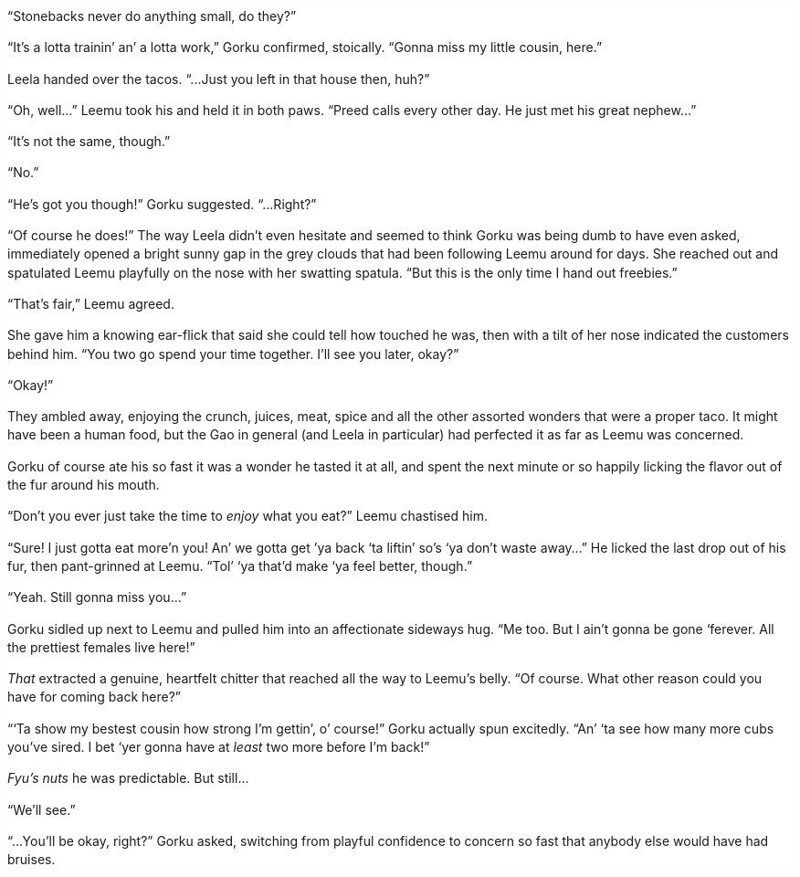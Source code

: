 “Stonebacks never do anything small, do they?”

“It’s a lotta trainin’ an’ a lotta work,” Gorku confirmed, stoically. “Gonna miss my little cousin, here.”

Leela handed over the tacos. “...Just you left in that house then, huh?”

“Oh, well…” Leemu took his and held it in both paws. “Preed calls every other day. He just met his great nephew…”

“It’s not the same, though.”

“No.”

“He’s got you though!” Gorku suggested. “...Right?”

“Of course he does!” The way Leela didn’t even hesitate and seemed to think Gorku was being dumb to have even asked, immediately opened a bright sunny gap in the grey clouds that had been following Leemu around for days. She reached out and spatulated Leemu playfully on the nose with her swatting spatula. “But this is the only time I hand out freebies.”

“That’s fair,” Leemu agreed.

She gave him a knowing ear-flick that said she could tell how touched he was, then with a tilt of her nose indicated the customers behind him. “You two go spend your time together. I’ll see you later, okay?”

“Okay!”

They ambled away, enjoying the crunch, juices, meat, spice and all the other assorted wonders that were a proper taco. It might have been a human food, but the Gao in general (and Leela in particular) had perfected it as far as Leemu was concerned.

Gorku of course ate his so fast it was a wonder he tasted it at all, and spent the next minute or so happily licking the flavor out of the fur around his mouth.

“Don’t you ever just take the time to *enjoy* what you eat?” Leemu chastised him.

“Sure! I just gotta eat more’n you! An’ we gotta get ’ya back ‘ta liftin’ so’s ‘ya don’t waste away…” He licked the last drop out of his fur, then pant-grinned at Leemu. “Tol’ ‘ya that’d make ‘ya feel better, though.”

“Yeah. Still gonna miss you…”

Gorku sidled up next to Leemu and pulled him into an affectionate sideways hug. “Me too. But I ain’t gonna be gone ‘ferever. All the prettiest females live here!”

*That* extracted a genuine, heartfelt chitter that reached all the way to Leemu’s belly. “Of course. What other reason could you have for coming back here?”

“‘Ta show my bestest cousin how strong I’m gettin’, o’ course!” Gorku actually spun excitedly. “An’ ‘ta see how many more cubs you’ve sired. I bet ‘yer gonna have at *least* two more before I’m back!”

*Fyu’s nuts* he was predictable. But still…

“We’ll see.”

“...You’ll be okay, right?” Gorku asked, switching from playful confidence to concern so fast that anybody else would have had bruises.
